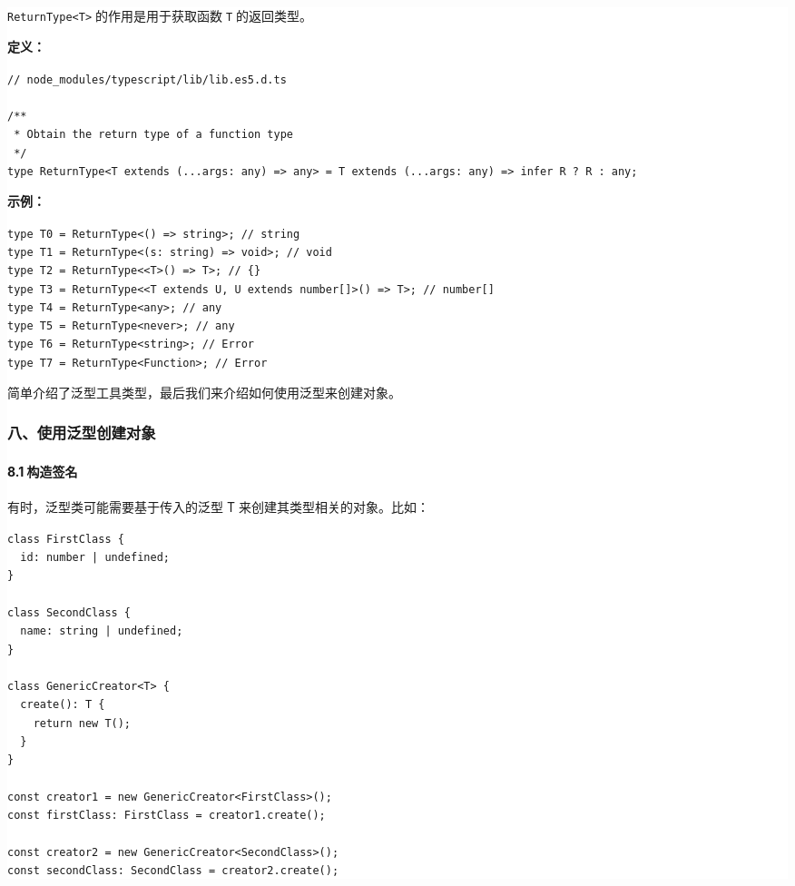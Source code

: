 `ReturnType<T>` 的作用是用于获取函数 `T` 的返回类型。

**定义：**

```
// node_modules/typescript/lib/lib.es5.d.ts

/**
 * Obtain the return type of a function type
 */
type ReturnType<T extends (...args: any) => any> = T extends (...args: any) => infer R ? R : any;
```

**示例：**

```
type T0 = ReturnType<() => string>; // string
type T1 = ReturnType<(s: string) => void>; // void
type T2 = ReturnType<<T>() => T>; // {}
type T3 = ReturnType<<T extends U, U extends number[]>() => T>; // number[]
type T4 = ReturnType<any>; // any
type T5 = ReturnType<never>; // any
type T6 = ReturnType<string>; // Error
type T7 = ReturnType<Function>; // Error
```

简单介绍了泛型工具类型，最后我们来介绍如何使用泛型来创建对象。

### 八、使用泛型创建对象

#### 8.1 构造签名

有时，泛型类可能需要基于传入的泛型 T 来创建其类型相关的对象。比如：

```
class FirstClass {
  id: number | undefined;
}

class SecondClass {
  name: string | undefined;
}

class GenericCreator<T> {
  create(): T {
    return new T();
  }
}

const creator1 = new GenericCreator<FirstClass>();
const firstClass: FirstClass = creator1.create();

const creator2 = new GenericCreator<SecondClass>();
const secondClass: SecondClass = creator2.create();
```
